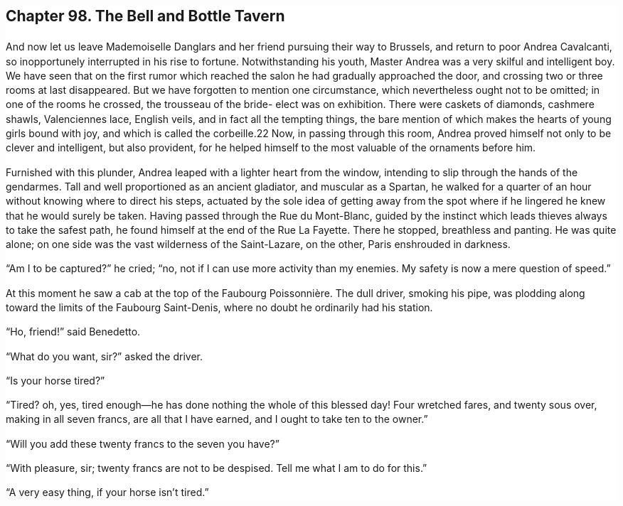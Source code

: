## Chapter 98. The Bell and Bottle Tavern

And now let us leave Mademoiselle Danglars and her friend pursuing their
way to Brussels, and return to poor Andrea Cavalcanti, so inopportunely
interrupted in his rise to fortune. Notwithstanding his youth, Master
Andrea was a very skilful and intelligent boy. We have seen that on the
first rumor which reached the salon he had gradually approached the
door, and crossing two or three rooms at last disappeared. But we have
forgotten to mention one circumstance, which nevertheless ought not to
be omitted; in one of the rooms he crossed, the trousseau of the bride-
elect was on exhibition. There were caskets of diamonds, cashmere
shawls, Valenciennes lace, English veils, and in fact all the tempting
things, the bare mention of which makes the hearts of young girls bound
with joy, and which is called the corbeille.22 Now, in passing through
this room, Andrea proved himself not only to be clever and intelligent,
but also provident, for he helped himself to the most valuable of the
ornaments before him.

Furnished with this plunder, Andrea leaped with a lighter heart from the
window, intending to slip through the hands of the gendarmes. Tall and
well proportioned as an ancient gladiator, and muscular as a Spartan, he
walked for a quarter of an hour without knowing where to direct his
steps, actuated by the sole idea of getting away from the spot where if
he lingered he knew that he would surely be taken. Having passed through
the Rue du Mont-Blanc, guided by the instinct which leads thieves always
to take the safest path, he found himself at the end of the Rue La
Fayette. There he stopped, breathless and panting. He was quite alone;
on one side was the vast wilderness of the Saint-Lazare, on the other,
Paris enshrouded in darkness.

“Am I to be captured?” he cried; “no, not if I can use more activity
than my enemies. My safety is now a mere question of speed.”

At this moment he saw a cab at the top of the Faubourg Poissonnière. The
dull driver, smoking his pipe, was plodding along toward the limits of
the Faubourg Saint-Denis, where no doubt he ordinarily had his station.

“Ho, friend!” said Benedetto.

“What do you want, sir?” asked the driver.

“Is your horse tired?”

“Tired? oh, yes, tired enough—he has done nothing the whole of this
blessed day! Four wretched fares, and twenty sous over, making in all
seven francs, are all that I have earned, and I ought to take ten to the
owner.”

“Will you add these twenty francs to the seven you have?”

“With pleasure, sir; twenty francs are not to be despised. Tell me what
I am to do for this.”

“A very easy thing, if your horse isn’t tired.”
